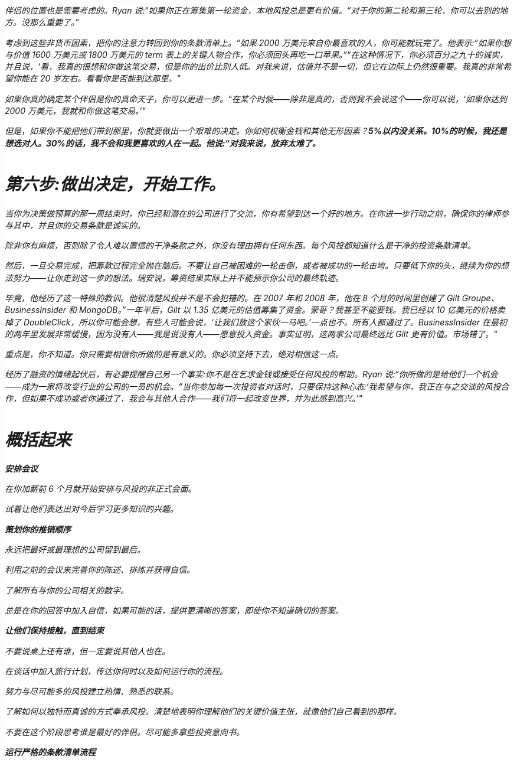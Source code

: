 *伴侣的位置也是需要考虑的。Ryan 说:“如果你正在筹集第一轮资金，本地风投总是更有价值。“对于你的第二轮和第三轮，你可以去别的地方。没那么重要了。”*

*考虑到这些非货币因素，把你的注意力转回到你的条款清单上。“如果 2000 万美元来自你最喜欢的人，你可能就玩完了。他表示:“如果你想与价值 1600 万美元或 1800 万美元的 term 表上的关键人物合作，你必须回头再吃一口苹果。”“在这种情况下，你必须百分之九十的诚实，并且说，‘看，我真的很想和你做这笔交易，但是你的出价比别人低。对我来说，估值并不是一切，但它在边际上仍然很重要。我真的非常希望你能在 20 岁左右。看看你是否能到达那里。"*

*如果你真的确定某个伴侣是你的真命天子，你可以更进一步。“在某个时候——除非是真的，否则我不会说这个——你可以说，‘如果你达到 2000 万美元，我就和你做这笔交易。’"*

*但是，如果你不能把他们带到那里，你就要做出一个艰难的决定。你如何权衡金钱和其他无形因素？**5%以内没关系。10%的时候，我还是想选对人。30%的话，我不会和我更喜欢的人在一起。他说:“对我来说，放弃太难了。***

# *第六步:做出决定，开始工作。*

*当你为决策做预算的那一周结束时，你已经和潜在的公司进行了交流，你有希望到达一个好的地方。在你进一步行动之前，确保你的律师参与其中，并且你的交易条款是诚实的。*

*除非你有麻烦，否则除了令人难以置信的干净条款之外，你没有理由拥有任何东西。每个风投都知道什么是干净的投资条款清单。*

*然后，一旦交易完成，把筹款过程完全抛在脑后。不要让自己被困难的一轮击倒，或者被成功的一轮击垮。只要低下你的头，继续为你的想法努力——让你走到这一步的想法。瑞安说，筹资结果实际上并不能预示你公司的最终轨迹。*

*毕竟，他经历了这一特殊的教训。他很清楚风投并不是不会犯错的。在 2007 年和 2008 年，他在 8 个月的时间里创建了 Gilt Groupe、BusinessInsider 和 MongoDB。”一年半后，Gilt 以 1.35 亿美元的估值筹集了资金。蒙哥？我甚至不能要钱。我已经以 10 亿美元的价格卖掉了 DoubleClick，所以你可能会想，有些人可能会说，‘让我们放这个家伙一马吧。’一点也不。所有人都通过了。BusinessInsider 在最初的两年里发展非常缓慢，因为没有人——我是说没有人——愿意投入资金。事实证明，这两家公司最终远比 Gilt 更有价值。市场错了。"*

*重点是，你不知道。你只需要相信你所做的是有意义的。你必须坚持下去，绝对相信这一点。*

*经历了融资的情绪起伏后，有必要提醒自己另一个事实:你不是在乞求金钱或接受任何风投的帮助。Ryan 说:“你所做的是给他们一个机会——成为一家将改变行业的公司的一员的机会。“当你参加每一次投资者对话时，只要保持这种心态:‘我希望与你，我正在与之交谈的风投合作，但如果不成功或者你通过了，我会与其他人合作——我们将一起改变世界，并为此感到高兴。’"*

# *概括起来*

***安排会议***

*在你加薪前 6 个月就开始安排与风投的非正式会面。*

*试着让他们表达出对今后学习更多知识的兴趣。*

***策划你的推销顺序***

*永远把最好或最理想的公司留到最后。*

*利用之前的会议来完善你的陈述、排练并获得自信。*

*了解所有与你的公司相关的数字。*

*总是在你的回答中加入自信，如果可能的话，提供更清晰的答案，即使你不知道确切的答案。*

***让他们保持接触，直到结束***

*不要说桌上还有谁，但一定要说其他人也在。*

*在谈话中加入旅行计划，传达你何时以及如何运行你的流程。*

*努力与尽可能多的风投建立热情、熟悉的联系。*

*了解如何以独特而真诚的方式奉承风投。清楚地表明你理解他们的关键价值主张，就像他们自己看到的那样。*

*不要在这个阶段思考谁是最好的伴侣。尽可能多拿些投资意向书。*

***运行严格的条款清单流程***
